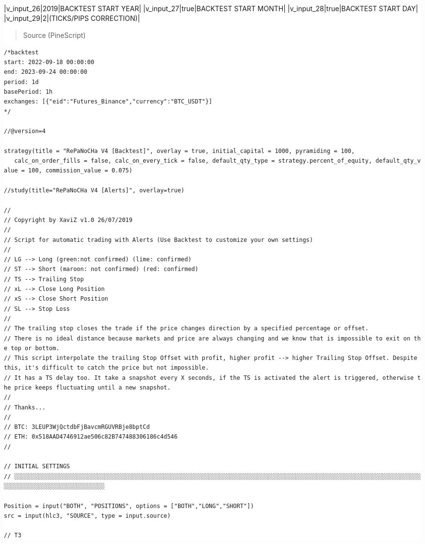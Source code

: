 |v_input_26|2019|BACKTEST START YEAR|
|v_input_27|true|BACKTEST START MONTH|
|v_input_28|true|BACKTEST START DAY|
|v_input_29|2|(TICKS/PIPS CORRECTION)|


> Source (PineScript)

``` pinescript
/*backtest
start: 2022-09-18 00:00:00
end: 2023-09-24 00:00:00
period: 1d
basePeriod: 1h
exchanges: [{"eid":"Futures_Binance","currency":"BTC_USDT"}]
*/

//@version=4

strategy(title = "RePaNoCHa V4 [Backtest]", overlay = true, initial_capital = 1000, pyramiding = 100,
   calc_on_order_fills = false, calc_on_every_tick = false, default_qty_type = strategy.percent_of_equity, default_qty_value = 100, commission_value = 0.075)

//study(title="RePaNoCHa V4 [Alerts]", overlay=true)

// 
// Copyright by XaviZ v1.0 26/07/2019 
//
// Script for automatic trading with Alerts (Use Backtest to customize your own settings)
//
// LG --> Long (green:not confirmed) (lime: confirmed)
// ST --> Short (maroon: not confirmed) (red: confirmed)
// TS --> Trailing Stop
// xL --> Close Long Position
// xS --> Close Short Position
// SL --> Stop Loss
//
// The trailing stop closes the trade if the price changes direction by a specified percentage or offset. 
// There is no ideal distance because markets and price are always changing and we know that is impossible to exit on the top or bottom. 
// This script interpolate the trailing Stop Offset with profit, higher profit --> higher Trailing Stop Offset. Despite this, it's difficult to catch the price but not impossible.
// It has a TS delay too. It take a snapshot every X seconds, if the TS is activated the alert is triggered, otherwise the price keeps fluctuating until a new snapshot. 
//
// Thanks...
//
// BTC: 3LEUP3WjQctdbFjBavcmRGUVRBje8bptCd
// ETH: 0x518AAD4746912ae506c82B747488306186c4d546
// 

// INITIAL SETTINGS
// ░░░░░░░░░░░░░░░░░░░░░░░░░░░░░░░░░░░░░░░░░░░░░░░░░░░░░░░░░░░░░░░░░░░░░░░░░░░░░░░░░░░░░░░░░░░░░░░░░░░░░░░░░░░░░░░░░░░░░░░░░░░░░░░░░░░░░░░░░░░░░░░░░░

Position = input("BOTH", "POSITIONS", options = ["BOTH","LONG","SHORT"])
src = input(hlc3, "SOURCE", type = input.source)

// T3
```